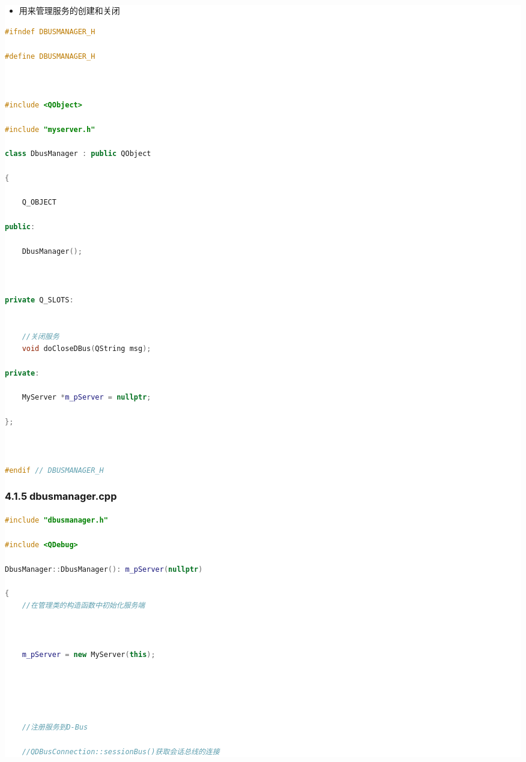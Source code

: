 - 用来管理服务的创建和关闭

```cpp
#ifndef DBUSMANAGER_H

#define DBUSMANAGER_H

  

#include <QObject>

#include "myserver.h"

class DbusManager : public QObject

{

    Q_OBJECT

public:

    DbusManager();

  

private Q_SLOTS:


	//关闭服务
    void doCloseDBus(QString msg);

private:

    MyServer *m_pServer = nullptr;

};

  

#endif // DBUSMANAGER_H
```

### 4.1.5 dbusmanager.cpp

```cpp
#include "dbusmanager.h"

#include <QDebug>

DbusManager::DbusManager(): m_pServer(nullptr)

{
	//在管理类的构造函数中初始化服务端

	

    m_pServer = new MyServer(this);

  

  

    //注册服务到D-Bus

    //QDBusConnection::sessionBus()获取会话总线的连接
```